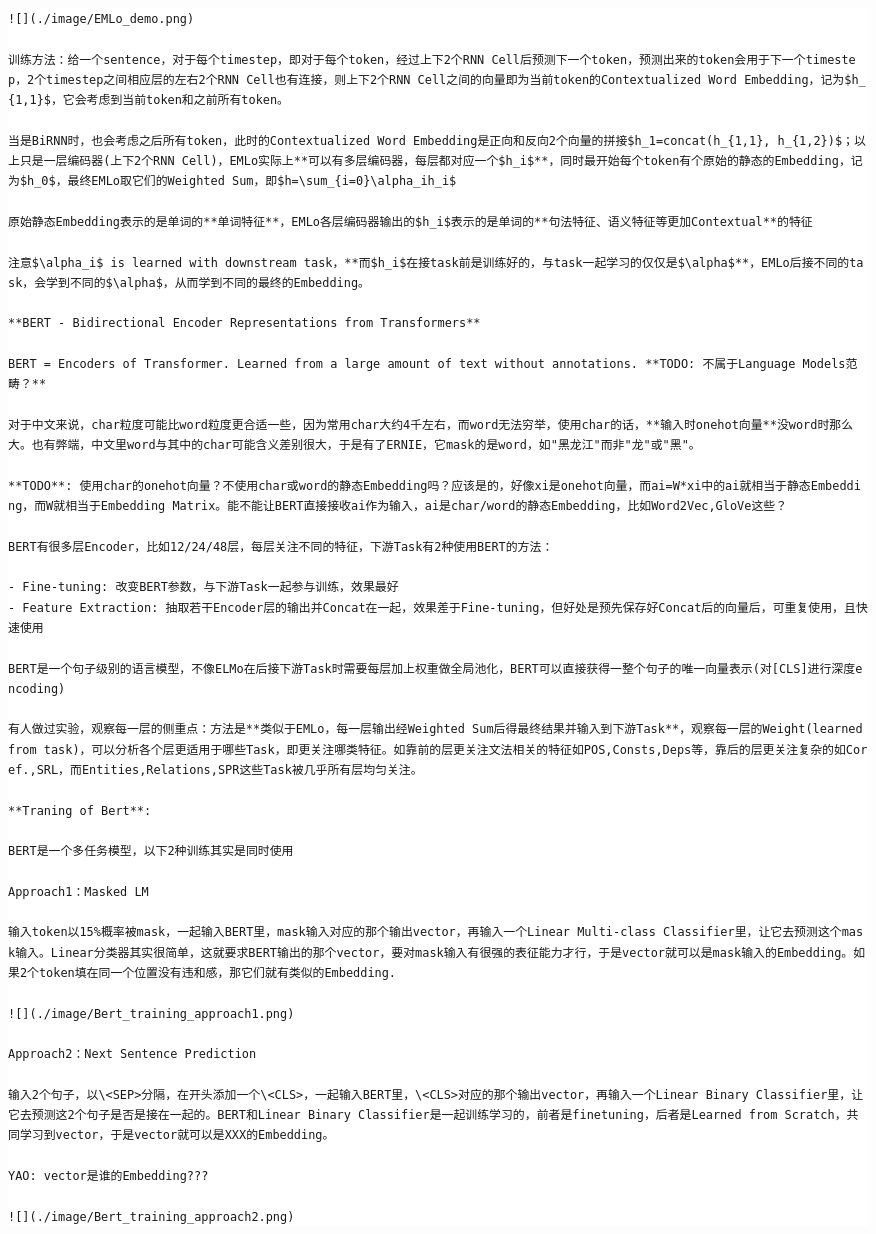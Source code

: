     ![](./image/EMLo_demo.png)
    
    训练方法：给一个sentence，对于每个timestep，即对于每个token，经过上下2个RNN Cell后预测下一个token，预测出来的token会用于下一个timestep，2个timestep之间相应层的左右2个RNN Cell也有连接，则上下2个RNN Cell之间的向量即为当前token的Contextualized Word Embedding，记为$h_{1,1}$，它会考虑到当前token和之前所有token。
    
    当是BiRNN时，也会考虑之后所有token，此时的Contextualized Word Embedding是正向和反向2个向量的拼接$h_1=concat(h_{1,1}, h_{1,2})$；以上只是一层编码器(上下2个RNN Cell)，EMLo实际上**可以有多层编码器，每层都对应一个$h_i$**，同时最开始每个token有个原始的静态的Embedding，记为$h_0$，最终EMLo取它们的Weighted Sum，即$h=\sum_{i=0}\alpha_ih_i$
    
    原始静态Embedding表示的是单词的**单词特征**，EMLo各层编码器输出的$h_i$表示的是单词的**句法特征、语义特征等更加Contextual**的特征

    注意$\alpha_i$ is learned with downstream task，**而$h_i$在接task前是训练好的，与task一起学习的仅仅是$\alpha$**，EMLo后接不同的task，会学到不同的$\alpha$，从而学到不同的最终的Embedding。

    **BERT - Bidirectional Encoder Representations from Transformers**

    BERT = Encoders of Transformer. Learned from a large amount of text without annotations. **TODO: 不属于Language Models范畴？**

    对于中文来说，char粒度可能比word粒度更合适一些，因为常用char大约4千左右，而word无法穷举，使用char的话，**输入时onehot向量**没word时那么大。也有弊端，中文里word与其中的char可能含义差别很大，于是有了ERNIE，它mask的是word，如"黑龙江"而非"龙"或"黑"。
    
    **TODO**: 使用char的onehot向量？不使用char或word的静态Embedding吗？应该是的，好像xi是onehot向量，而ai=W*xi中的ai就相当于静态Embedding，而W就相当于Embedding Matrix。能不能让BERT直接接收ai作为输入，ai是char/word的静态Embedding，比如Word2Vec,GloVe这些？

    BERT有很多层Encoder，比如12/24/48层，每层关注不同的特征，下游Task有2种使用BERT的方法：

    - Fine-tuning: 改变BERT参数，与下游Task一起参与训练，效果最好
    - Feature Extraction: 抽取若干Encoder层的输出并Concat在一起，效果差于Fine-tuning，但好处是预先保存好Concat后的向量后，可重复使用，且快速使用
    
    BERT是一个句子级别的语言模型，不像ELMo在后接下游Task时需要每层加上权重做全局池化，BERT可以直接获得一整个句子的唯一向量表示(对[CLS]进行深度encoding)

    有人做过实验，观察每一层的侧重点：方法是**类似于EMLo，每一层输出经Weighted Sum后得最终结果并输入到下游Task**，观察每一层的Weight(learned from task)，可以分析各个层更适用于哪些Task，即更关注哪类特征。如靠前的层更关注文法相关的特征如POS,Consts,Deps等，靠后的层更关注复杂的如Coref.,SRL，而Entities,Relations,SPR这些Task被几乎所有层均匀关注。

    **Traning of Bert**:

    BERT是一个多任务模型，以下2种训练其实是同时使用

    Approach1：Masked LM
    
    输入token以15%概率被mask，一起输入BERT里，mask输入对应的那个输出vector，再输入一个Linear Multi-class Classifier里，让它去预测这个mask输入。Linear分类器其实很简单，这就要求BERT输出的那个vector，要对mask输入有很强的表征能力才行，于是vector就可以是mask输入的Embedding。如果2个token填在同一个位置没有违和感，那它们就有类似的Embedding.

    ![](./image/Bert_training_approach1.png)

    Approach2：Next Sentence Prediction
    
    输入2个句子，以\<SEP>分隔，在开头添加一个\<CLS>，一起输入BERT里，\<CLS>对应的那个输出vector，再输入一个Linear Binary Classifier里，让它去预测这2个句子是否是接在一起的。BERT和Linear Binary Classifier是一起训练学习的，前者是finetuning，后者是Learned from Scratch，共同学习到vector，于是vector就可以是XXX的Embedding。

    YAO: vector是谁的Embedding???

    ![](./image/Bert_training_approach2.png)
